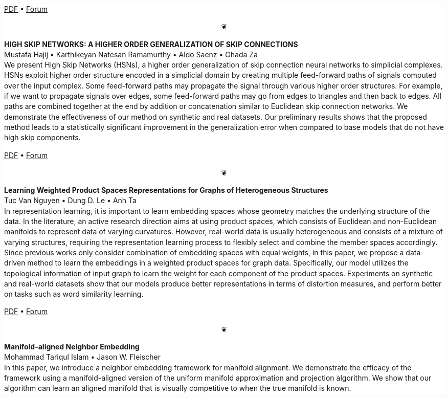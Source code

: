 [PDF](https://openreview.net/pdf?id=rtUxsN-kaxc) &bull;
[Forum](https://openreview.net/forum?id=rtUxsN-kaxc)

<div style="text-align:center">
&#10086;
</div>

**HIGH SKIP NETWORKS: A HIGHER ORDER GENERALIZATION OF SKIP CONNECTIONS** <br />
Mustafa Hajij &bull; Karthikeyan Natesan Ramamurthy &bull; Aldo Saenz &bull; Ghada Za<br />
<abstract>We present High Skip Networks (HSNs), a higher order generalization of skip connection neural networks to simplicial complexes. HSNs exploit higher order structure encoded in a simplicial domain by creating multiple feed-forward paths of signals computed over the input complex. Some feed-forward paths may propagate the signal through various higher order structures. For example, if we want to propagate signals over edges, some feed-forward paths may go from edges to triangles and then back to edges. All paths are combined together at the end by addition or concatenation similar to  Euclidean skip connection networks. We demonstrate the effectiveness of our method on synthetic and real datasets. Our preliminary results shows that the proposed method leads to a statistically significant improvement in the generalization error when compared to base models that do not have high skip components.</abstract>

[PDF](https://openreview.net/pdf?id=Sc8glB-k6e9) &bull;
[Forum](https://openreview.net/forum?id=Sc8glB-k6e9)

<div style="text-align:center">
&#10086;
</div>

**Learning Weighted Product Spaces Representations for Graphs of Heterogeneous Structures** <br />
Tuc Van Nguyen &bull; Dung D. Le &bull; Anh Ta<br />
<abstract>In representation learning, it is important to learn embedding spaces whose geometry matches the underlying structure of the data. In the literature, an active research direction aims at using product spaces, which consists of Euclidean and non-Euclidean manifolds to represent data of varying curvatures. However, real-world data is usually heterogeneous and consists of a mixture of varying structures, requiring the representation learning process to flexibly select and combine the member spaces accordingly. Since previous works only consider combination of embedding spaces with equal weights, in this paper, we propose a data-driven method to learn the embeddings  in a weighted product spaces for graph data. Specifically, our model utilizes the topological information of input graph to learn the weight for each component of the product spaces. Experiments on synthetic and real-world datasets show that our models produce better representations in terms of distortion measures, and perform better on tasks such as word similarity learning.</abstract>

[PDF](https://openreview.net/pdf?id=BebMTEby6x9) &bull;
[Forum](https://openreview.net/forum?id=BebMTEby6x9)

<div style="text-align:center">
&#10086;
</div>

**Manifold-aligned Neighbor Embedding** <br />
Mohammad Tariqul Islam &bull; Jason W. Fleischer<br />
<abstract>In this paper, we introduce a neighbor embedding framework for manifold alignment. We demonstrate the efficacy of the framework using a manifold-aligned version of the uniform manifold approximation and projection algorithm. We show that our algorithm can learn an aligned manifold that is visually competitive to when the true manifold is known.</abstract>
